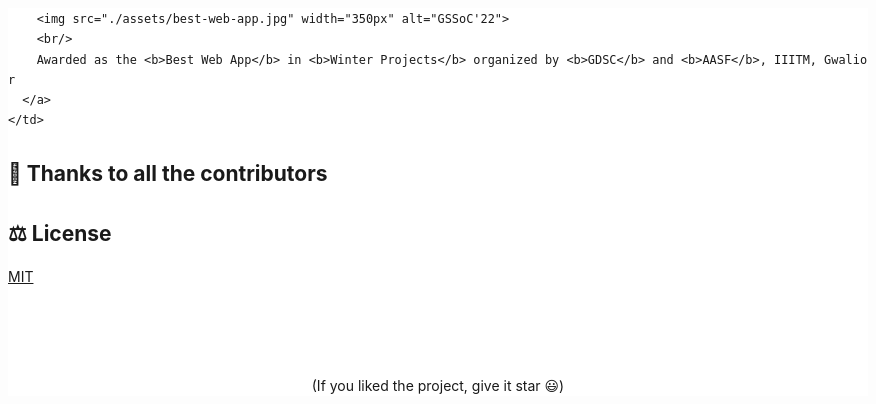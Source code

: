         <img src="./assets/best-web-app.jpg" width="350px" alt="GSSoC'22">
        <br/>
        Awarded as the <b>Best Web App</b> in <b>Winter Projects</b> organized by <b>GDSC</b> and <b>AASF</b>, IIITM, Gwalior
      </a>
    </td> 
  </tr>
</table>

## 🙌 Thanks to all the contributors

## ⚖ License

[MIT](./LICENSE.md)

<br>
<br>
<br>

<p align='center'>
(If you liked the project, give it star 😃)
</p>
